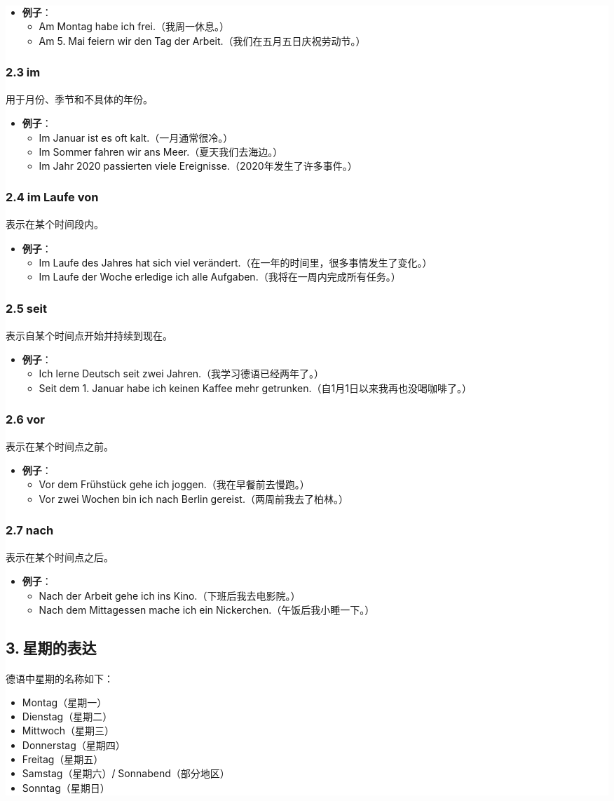 - **例子**：
  - Am Montag habe ich frei.（我周一休息。）
  - Am 5. Mai feiern wir den Tag der Arbeit.（我们在五月五日庆祝劳动节。）

### 2.3 im

用于月份、季节和不具体的年份。

- **例子**：
  - Im Januar ist es oft kalt.（一月通常很冷。）
  - Im Sommer fahren wir ans Meer.（夏天我们去海边。）
  - Im Jahr 2020 passierten viele Ereignisse.（2020年发生了许多事件。）

### 2.4 im Laufe von

表示在某个时间段内。

- **例子**：
  - Im Laufe des Jahres hat sich viel verändert.（在一年的时间里，很多事情发生了变化。）
  - Im Laufe der Woche erledige ich alle Aufgaben.（我将在一周内完成所有任务。）

### 2.5 seit

表示自某个时间点开始并持续到现在。

- **例子**：
  - Ich lerne Deutsch seit zwei Jahren.（我学习德语已经两年了。）
  - Seit dem 1. Januar habe ich keinen Kaffee mehr getrunken.（自1月1日以来我再也没喝咖啡了。）

### 2.6 vor

表示在某个时间点之前。

- **例子**：
  - Vor dem Frühstück gehe ich joggen.（我在早餐前去慢跑。）
  - Vor zwei Wochen bin ich nach Berlin gereist.（两周前我去了柏林。）

### 2.7 nach

表示在某个时间点之后。

- **例子**：
  - Nach der Arbeit gehe ich ins Kino.（下班后我去电影院。）
  - Nach dem Mittagessen mache ich ein Nickerchen.（午饭后我小睡一下。）

## 3. 星期的表达

德语中星期的名称如下：

- Montag（星期一）
- Dienstag（星期二）
- Mittwoch（星期三）
- Donnerstag（星期四）
- Freitag（星期五）
- Samstag（星期六）/ Sonnabend（部分地区）
- Sonntag（星期日）
